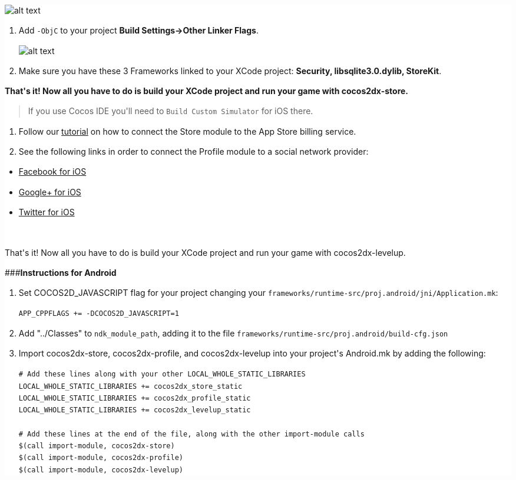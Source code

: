   ![alt text](/img/tutorial_img/cocos2dx-levelup/headerSP.png "Header search paths")

1. Add `-ObjC` to your project **Build Settings->Other Linker Flags**.

	![alt text](/img/tutorial_img/cocos2dx_getting_started/objc.png "Other Linker Flags")

1. Make sure you have these 3 Frameworks linked to your XCode project: **Security, libsqlite3.0.dylib, StoreKit**.

**That's it! Now all you have to do is build your XCode project and run your game with cocos2dx-store.**

> If you use Cocos IDE you'll need to `Build Custom Simulator` for iOS there.

1. Follow our [tutorial](/cocos2dx/js/store/Store_GettingStarted#apple-app-store) on how to connect the Store module to the App Store billing service.

1. See the following links in order to connect the Profile module to a social network provider:

  - [Facebook for iOS](/cocos2dx/js/profile/Profile_GettingStarted#facebook-for-ios)

  - [Google+ for iOS](/cocos2dx/js/profile/Profile_GettingStarted#google-for-ios)

  - [Twitter for iOS](/cocos2dx/js/profile/Profile_GettingStarted#twitter-for-ios)

<br>

That's it! Now all you have to do is build your XCode project and run your game with cocos2dx-levelup.

###**Instructions for Android**

1. Set COCOS2D_JAVASCRIPT flag for your project changing your `frameworks/runtime-src/proj.android/jni/Application.mk`:
    ```
    APP_CPPFLAGS += -DCOCOS2D_JAVASCRIPT=1
    ```

1. Add "../Classes" to `ndk_module_path`, adding it to the file `frameworks/runtime-src/proj.android/build-cfg.json`

1. Import cocos2dx-store, cocos2dx-profile, and cocos2dx-levelup into your project's Android.mk by adding the following:

    ```
    # Add these lines along with your other LOCAL_WHOLE_STATIC_LIBRARIES
    LOCAL_WHOLE_STATIC_LIBRARIES += cocos2dx_store_static
    LOCAL_WHOLE_STATIC_LIBRARIES += cocos2dx_profile_static
    LOCAL_WHOLE_STATIC_LIBRARIES += cocos2dx_levelup_static

	# Add these lines at the end of the file, along with the other import-module calls
    $(call import-module, cocos2dx-store)  
    $(call import-module, cocos2dx-profile)  
    $(call import-module, cocos2dx-levelup)  
    ```
